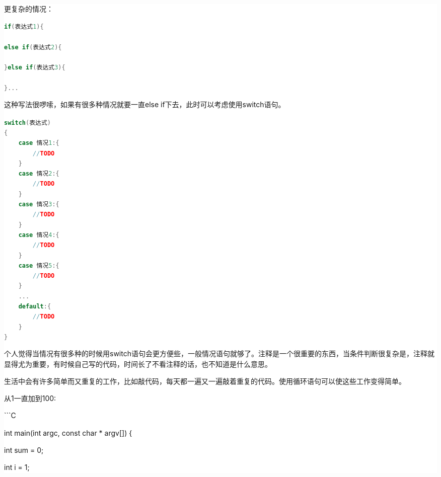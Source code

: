 更复杂的情况：

```C
if(表达式1){

else if(表达式2){

}else if(表达式3){

}...

```

这种写法很啰嗦，如果有很多种情况就要一直else if下去，此时可以考虑使用switch语句。

```C
switch(表达式)
{
	case 情况1:{
		//TODO
	}
	case 情况2:{
		//TODO
	}
	case 情况3:{
		//TODO
	}
	case 情况4:{
		//TODO
	}
	case 情况5:{
		//TODO
	}
	...
	default:{
		//TODO
	}
}
```
个人觉得当情况有很多种的时候用switch语句会更方便些，一般情况语句就够了。注释是一个很重要的东西，当条件判断很复杂是，注释就显得尤为重要，有时候自己写的代码，时间长了不看注释的话，也不知道是什么意思。

生活中会有许多简单而又重复的工作，比如敲代码，每天都一遍又一遍敲着重复的代码。使用循环语句可以使这些工作变得简单。





从1一直加到100:



\```C

int main(int argc, const char * argv[]) {

  int sum = 0;

  int i = 1;

